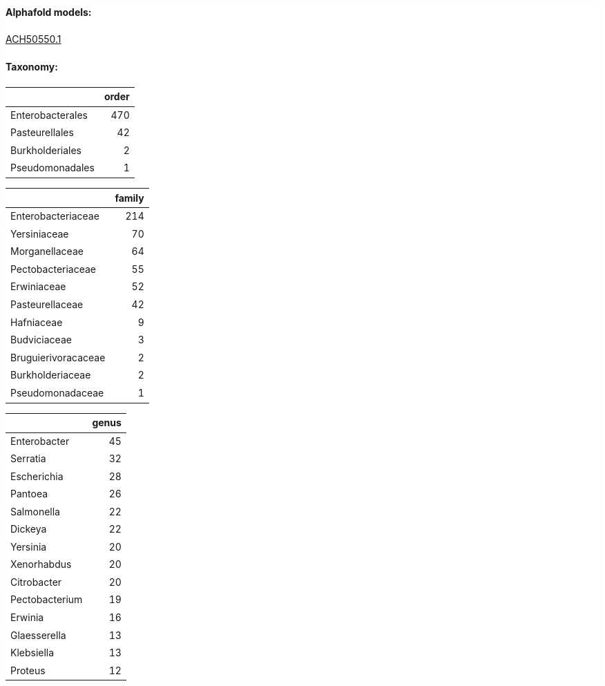 #### Alphafold models:

[ACH50550.1](https://github.com/idameitil/phd/tree/master/data/wzy/alphafold/2205031317-wzy_missing/af_out/ACH50550.1/ranked_0.pdb)

#### Taxonomy:

|                  |   order |
|:-----------------|--------:|
| Enterobacterales |     470 |
| Pasteurellales   |      42 |
| Burkholderiales  |       2 |
| Pseudomonadales  |       1 |

|                     |   family |
|:--------------------|---------:|
| Enterobacteriaceae  |      214 |
| Yersiniaceae        |       70 |
| Morganellaceae      |       64 |
| Pectobacteriaceae   |       55 |
| Erwiniaceae         |       52 |
| Pasteurellaceae     |       42 |
| Hafniaceae          |        9 |
| Budviciaceae        |        3 |
| Bruguierivoracaceae |        2 |
| Burkholderiaceae    |        2 |
| Pseudomonadaceae    |        1 |

|                                 |   genus |
|:--------------------------------|--------:|
| Enterobacter                    |      45 |
| Serratia                        |      32 |
| Escherichia                     |      28 |
| Pantoea                         |      26 |
| Salmonella                      |      22 |
| Dickeya                         |      22 |
| Yersinia                        |      20 |
| Xenorhabdus                     |      20 |
| Citrobacter                     |      20 |
| Pectobacterium                  |      19 |
| Erwinia                         |      16 |
| Glaesserella                    |      13 |
| Klebsiella                      |      13 |
| Proteus                         |      12 |